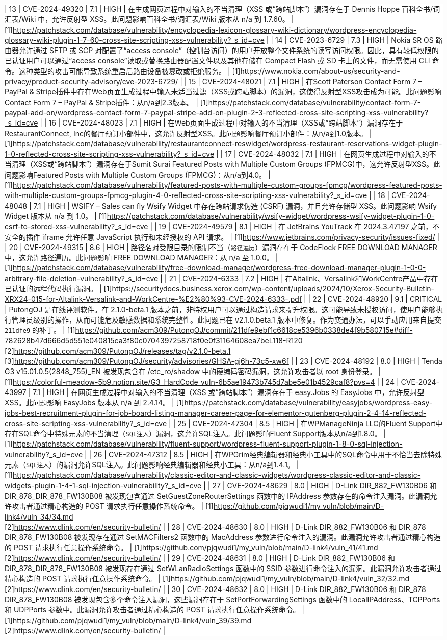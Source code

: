 | 13 | CVE-2024-49320 | 7.1  | HIGH | 在生成网页过程中对输入的不当清理（XSS 或“跨站脚本”）漏洞存在于 Dennis Hoppe 百科全书/词汇表/Wiki 中，允许反射型 XSS。此问题影响百科全书/词汇表/Wiki 版本从 n/a 到 1.7.60。 | [1]https://patchstack.com/database/vulnerability/encyclopedia-lexicon-glossary-wiki-dictionary/wordpress-encyclopedia-glossary-wiki-plugin-1-7-60-cross-site-scripting-xss-vulnerability?_s_id=cve |
| 14 | CVE-2023-6729 | 7.3  | HIGH | Nokia SR OS 路由器允许通过 SFTP 或 SCP 对配置了“access console”（控制台访问）的用户开放整个文件系统的读写访问权限。因此，具有较低权限的已认证用户可以通过“access console”读取或替换路由器配置文件以及其他存储在 Compact Flash 或 SD 卡上的文件，而无需使用 CLI 命令。这种类型的攻击可能导致系统重启后路由设备被篡改或拒绝服务。 | [1]https://www.nokia.com/about-us/security-and-privacy/product-security-advisory/cve-2023-6729/ |
| 15 | CVE-2024-48021 | 7.1  | HIGH | 在Scott Paterson Contact Form 7 – PayPal & Stripe插件中存在Web页面生成过程中输入未适当过滤（XSS或跨站脚本）的漏洞，这使得反射型XSS攻击成为可能。此问题影响Contact Form 7 – PayPal & Stripe插件：从n/a到2.3版本。 | [1]https://patchstack.com/database/vulnerability/contact-form-7-paypal-add-on/wordpress-contact-form-7-paypal-stripe-add-on-plugin-2-3-reflected-cross-site-scripting-xss-vulnerability?_s_id=cve |
| 16 | CVE-2024-48023 | 7.1  | HIGH | 在Web页面生成过程中对输入的不当清理（XSS或“跨站脚本”）漏洞存在于RestaurantConnect, Inc的餐厅预订小部件中，这允许反射型XSS。此问题影响餐厅预订小部件：从n/a到1.0版本。 | [1]https://patchstack.com/database/vulnerability/restaurantconnect-reswidget/wordpress-restaurant-reservations-widget-plugin-1-0-reflected-cross-site-scripting-xss-vulnerability?_s_id=cve |
| 17 | CVE-2024-48032 | 7.1  | HIGH | 在网页生成过程中对输入的不当清理（XSS或“跨站脚本”）漏洞存在于Sumit Surai Featured Posts with Multiple Custom Groups (FPMCG)中，这允许反射型XSS。此问题影响Featured Posts with Multiple Custom Groups (FPMCG)：从n/a到4.0。 | [1]https://patchstack.com/database/vulnerability/featured-posts-with-multiple-custom-groups-fpmcg/wordpress-featured-posts-with-multiple-custom-groups-fpmcg-plugin-4-0-reflected-cross-site-scripting-xss-vulnerability?_s_id=cve |
| 18 | CVE-2024-48048 | 7.1  | HIGH | WSIFY – Sales can fly Wsify Widget 中存在跨站请求伪造 (CSRF) 漏洞，并且允许存储型 XSS。此问题影响 Wsify Widget 版本从 n/a 到 1.0。 | [1]https://patchstack.com/database/vulnerability/wsify-widget/wordpress-wsify-widget-plugin-1-0-csrf-to-stored-xss-vulnerability?_s_id=cve |
| 19 | CVE-2024-49579 | 8.1  | HIGH | 在 JetBrains YouTrack 在 2024.3.47197 之前，不安全的插件 iframe 允许任意 JavaScript 执行和未经授权的 API 请求。 | [1]https://www.jetbrains.com/privacy-security/issues-fixed/ |
| 20 | CVE-2024-49315 | 8.6  | HIGH | 路径名对受限目录的限制不当（`路径遍历`）漏洞存在于 CodeFlock FREE DOWNLOAD MANAGER 中，这允许路径遍历。此问题影响 FREE DOWNLOAD MANAGER：从 n/a 至 1.0.0。 | [1]https://patchstack.com/database/vulnerability/free-download-manager/wordpress-free-download-manager-plugin-1-0-0-arbitrary-file-deletion-vulnerability?_s_id=cve |
| 21 | CVE-2024-6333 | 7.2  | HIGH | 在Altalink、Versalink和WorkCentre产品中存在已认证的远程代码执行漏洞。 | [1]https://securitydocs.business.xerox.com/wp-content/uploads/2024/10/Xerox-Security-Bulletin-XRX24-015-for-Altalink-Versalink-and-WorkCentre-%E2%80%93-CVE-2024-6333-.pdf |
| 22 | CVE-2024-48920 | 9.1  | CRITICAL | PutongOJ 是在线评测软件。在 2.1.0-beta.1 版本之前，非特权用户可以通过构造请求来提升权限。这可能导致未授权访问，使用户能够执行管理员级别的操作，从而可能危及敏感数据和系统完整性。此问题已在 v2.1.0.beta.1 版本中修复。作为变通办法，可以手动应用来自提交 `211dfe9` 的补丁。 | [1]https://github.com/acm309/PutongOJ/commit/211dfe9ebf1c6618ce5396b0338de4f9b580715e#diff-782628b47d666d5d551e040815ca3f80c0704397258718f0e0f31164608ea7beL118-R120<br>[2]https://github.com/acm309/PutongOJ/releases/tag/v2.1.0-beta.1<br>[3]https://github.com/acm309/PutongOJ/security/advisories/GHSA-gj6h-73c5-xw6f |
| 23 | CVE-2024-48192 | 8.0  | HIGH | Tenda G3 v15.01.0.5(2848_755)_EN 被发现包含在 /etc_ro/shadow 中的硬编码密码漏洞，这允许攻击者以 root 身份登录。 | [1]https://colorful-meadow-5b9.notion.site/G3_HardCode_vuln-6b5ae19473b745d7abe5e01b4529caf8?pvs=4 |
| 24 | CVE-2024-43997 | 7.1  | HIGH | 在网页生成过程中对输入的不当清理（XSS 或“跨站脚本”）漏洞存在于 easy.Jobs 的 EasyJobs 中，允许反射型 XSS。此问题影响 EasyJobs 版本从 n/a 到 2.4.14。 | [1]https://patchstack.com/database/vulnerability/easyjobs/wordpress-easy-jobs-best-recruitment-plugin-for-job-board-listing-manager-career-page-for-elementor-gutenberg-plugin-2-4-14-reflected-cross-site-scripting-xss-vulnerability?_s_id=cve |
| 25 | CVE-2024-47304 | 8.5  | HIGH | 在WPManageNinja LLC的Fluent Support中存在SQL命令中特殊元素的不当清理（`SQL注入`）漏洞，这允许SQL注入。此问题影响Fluent Support版本从n/a到1.8.0。 | [1]https://patchstack.com/database/vulnerability/fluent-support/wordpress-fluent-support-plugin-1-8-0-sql-injection-vulnerability?_s_id=cve |
| 26 | CVE-2024-47312 | 8.5  | HIGH | 在WPGrim经典编辑器和经典小工具中的SQL命令中用于不恰当去除特殊元素（`SQL注入`）的漏洞允许SQL注入。此问题影响经典编辑器和经典小工具：从n/a到1.4.1。 | [1]https://patchstack.com/database/vulnerability/classic-editor-and-classic-widgets/wordpress-classic-editor-and-classic-widgets-plugin-1-4-1-sql-injection-vulnerability?_s_id=cve |
| 27 | CVE-2024-48629 | 8.0  | HIGH | D-Link DIR_882_FW130B06 和 DIR_878_DIR_878_FW130B08 被发现包含通过 SetGuestZoneRouterSettings 函数中的 IPAddress 参数存在的命令注入漏洞。此漏洞允许攻击者通过精心构造的 POST 请求执行任意操作系统命令。 | [1]https://github.com/pjqwudi1/my_vuln/blob/main/D-link4/vuln_34/34.md<br>[2]https://www.dlink.com/en/security-bulletin/ |
| 28 | CVE-2024-48630 | 8.0  | HIGH | D-Link DIR_882_FW130B06 和 DIR_878 DIR_878_FW130B08 被发现存在通过 SetMACFilters2 函数中的 MacAddress 参数进行命令注入的漏洞。此漏洞允许攻击者通过精心构造的 POST 请求执行任意操作系统命令。 | [1]https://github.com/pjqwudi1/my_vuln/blob/main/D-link4/vuln_41/41.md<br>[2]https://www.dlink.com/en/security-bulletin/ |
| 29 | CVE-2024-48631 | 8.0  | HIGH | D-Link DIR_882_FW130B06 和 DIR_878_DIR_878_FW130B08 被发现存在通过 SetWLanRadioSettings 函数中的 SSID 参数进行命令注入的漏洞。此漏洞允许攻击者通过精心构造的 POST 请求执行任意操作系统命令。 | [1]https://github.com/pjqwudi1/my_vuln/blob/main/D-link4/vuln_32/32.md<br>[2]https://www.dlink.com/en/security-bulletin/ |
| 30 | CVE-2024-48632 | 8.0  | HIGH | D-Link DIR_882_FW130B06 和 DIR_878 DIR_878_FW130B08 被发现包含多个命令注入漏洞，这些漏洞存在于 SetPortForwardingSettings 函数中的 LocalIPAddress、TCPPorts 和 UDPPorts 参数中。此漏洞允许攻击者通过精心构造的 POST 请求执行任意操作系统命令。 | [1]https://github.com/pjqwudi1/my_vuln/blob/main/D-link4/vuln_39/39.md<br>[2]https://www.dlink.com/en/security-bulletin/ |